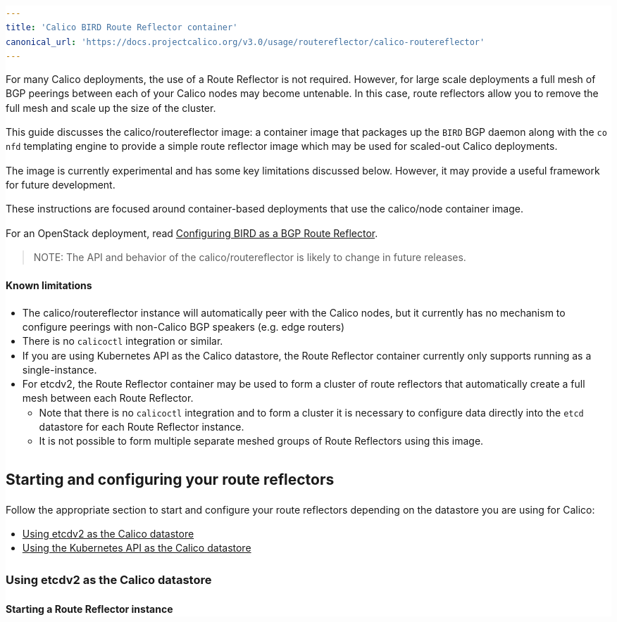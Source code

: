 ```yaml
---
title: 'Calico BIRD Route Reflector container'
canonical_url: 'https://docs.projectcalico.org/v3.0/usage/routereflector/calico-routereflector'
---
```


For many Calico deployments, the use of a Route Reflector is not required. 
However, for large scale deployments a full mesh of BGP peerings between each
of your Calico nodes may become untenable.  In this case, route reflectors
allow you to remove the full mesh and scale up the size of the cluster.

This guide discusses the calico/routereflector image: a container image that
packages up the `BIRD` BGP daemon along with the `confd` templating engine to
provide a simple route reflector image which may be used for scaled-out Calico
deployments.

The image is currently experimental and has some key limitations discussed below.
However, it may provide a useful framework for future development.

These instructions are focused around container-based deployments that use the
calico/node container image.

For an OpenStack deployment, read [Configuring BIRD as a BGP Route Reflector](bird-rr-config).

> NOTE: The API and behavior of the calico/routereflector is likely to change in 
> future releases.

#### Known limitations

-  The calico/routereflector instance will automatically peer with the Calico 
   nodes, but it currently has no mechanism to configure peerings with non-Calico
   BGP speakers (e.g. edge routers)
-  There is no `calicoctl` integration or similar.  
-  If you are using Kubernetes API as the Calico datastore, the Route Reflector container
   currently only supports running as a single-instance.
-  For etcdv2, the Route Reflector container may be used to form a cluster of route reflectors that
   automatically create a full mesh between each Route Reflector.
   -  Note that there is no `calicoctl` integration and to form a cluster it is necessary to 
      configure data directly into the `etcd` datastore for each Route Reflector instance.
   -  It is not possible to form multiple separate meshed groups 
      of Route Reflectors using this image.

## Starting and configuring your route reflectors

Follow the appropriate section to start and configure your route reflectors depending on
the datastore you are using for Calico:

-  [Using etcdv2 as the Calico datastore](#using-etcdv2-as-the-calico-datastore)
-  [Using the Kubernetes API as the Calico datastore](#using-the-kubernetes-api-as-the-calico-datastore)

### Using etcdv2 as the Calico datastore

#### Starting a Route Reflector instance
